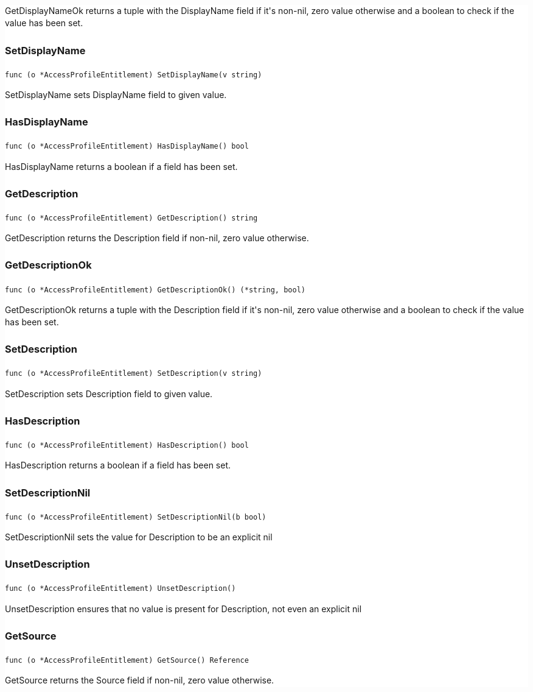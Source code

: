 GetDisplayNameOk returns a tuple with the DisplayName field if it's non-nil, zero value otherwise
and a boolean to check if the value has been set.

### SetDisplayName

`func (o *AccessProfileEntitlement) SetDisplayName(v string)`

SetDisplayName sets DisplayName field to given value.

### HasDisplayName

`func (o *AccessProfileEntitlement) HasDisplayName() bool`

HasDisplayName returns a boolean if a field has been set.

### GetDescription

`func (o *AccessProfileEntitlement) GetDescription() string`

GetDescription returns the Description field if non-nil, zero value otherwise.

### GetDescriptionOk

`func (o *AccessProfileEntitlement) GetDescriptionOk() (*string, bool)`

GetDescriptionOk returns a tuple with the Description field if it's non-nil, zero value otherwise
and a boolean to check if the value has been set.

### SetDescription

`func (o *AccessProfileEntitlement) SetDescription(v string)`

SetDescription sets Description field to given value.

### HasDescription

`func (o *AccessProfileEntitlement) HasDescription() bool`

HasDescription returns a boolean if a field has been set.

### SetDescriptionNil

`func (o *AccessProfileEntitlement) SetDescriptionNil(b bool)`

 SetDescriptionNil sets the value for Description to be an explicit nil

### UnsetDescription
`func (o *AccessProfileEntitlement) UnsetDescription()`

UnsetDescription ensures that no value is present for Description, not even an explicit nil
### GetSource

`func (o *AccessProfileEntitlement) GetSource() Reference`

GetSource returns the Source field if non-nil, zero value otherwise.
